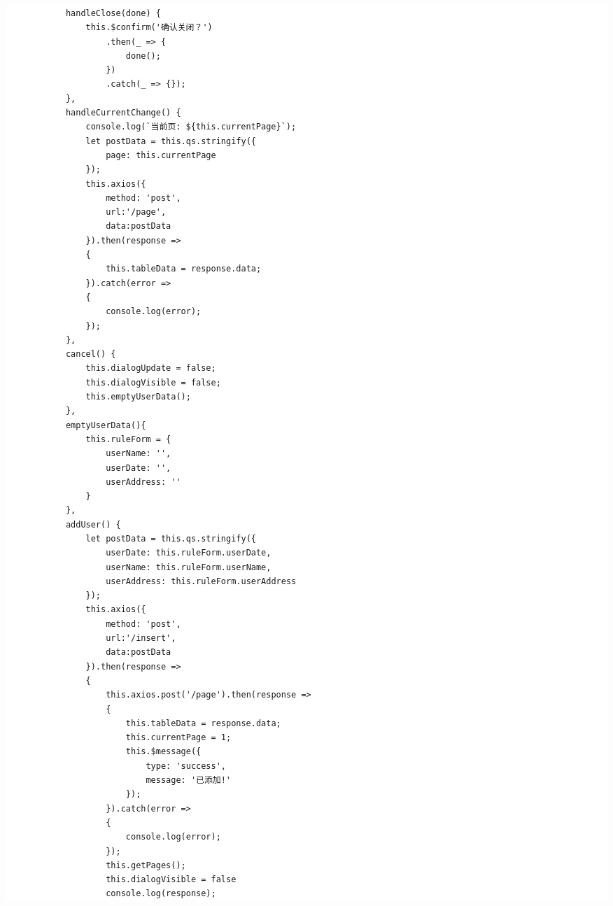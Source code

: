 ```
            handleClose(done) {
                this.$confirm('确认关闭？')
                    .then(_ => {
                        done();
                    })
                    .catch(_ => {});
            },
            handleCurrentChange() {
                console.log(`当前页: ${this.currentPage}`);
                let postData = this.qs.stringify({
                    page: this.currentPage
                });
                this.axios({
                    method: 'post',
                    url:'/page',
                    data:postData
                }).then(response =>
                {
                    this.tableData = response.data;
                }).catch(error =>
                {
                    console.log(error);
                });
            },
            cancel() {
                this.dialogUpdate = false;
                this.dialogVisible = false;
                this.emptyUserData();
            },
            emptyUserData(){
                this.ruleForm = {
                    userName: '',
                    userDate: '',
                    userAddress: ''
                }
            },
            addUser() {
                let postData = this.qs.stringify({
                    userDate: this.ruleForm.userDate,
                    userName: this.ruleForm.userName,
                    userAddress: this.ruleForm.userAddress
                });
                this.axios({
                    method: 'post',
                    url:'/insert',
                    data:postData
                }).then(response =>
                {
                    this.axios.post('/page').then(response =>
                    {
                        this.tableData = response.data;
                        this.currentPage = 1;
                        this.$message({
                            type: 'success',
                            message: '已添加!'
                        });
                    }).catch(error =>
                    {
                        console.log(error);
                    });
                    this.getPages();
                    this.dialogVisible = false
                    console.log(response);
```